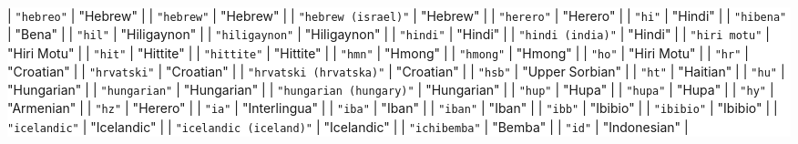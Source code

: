 | `"hebreo"`                                             | "Hebrew"                      |
| `"hebrew"`                                             | "Hebrew"                      |
| `"hebrew (israel)"`                                    | "Hebrew"                      |
| `"herero"`                                             | "Herero"                      |
| `"hi"`                                                 | "Hindi"                       |
| `"hibena"`                                             | "Bena"                        |
| `"hil"`                                                | "Hiligaynon"                  |
| `"hiligaynon"`                                         | "Hiligaynon"                  |
| `"hindi"`                                              | "Hindi"                       |
| `"hindi (india)"`                                      | "Hindi"                       |
| `"hiri motu"`                                          | "Hiri Motu"                   |
| `"hit"`                                                | "Hittite"                     |
| `"hittite"`                                            | "Hittite"                     |
| `"hmn"`                                                | "Hmong"                       |
| `"hmong"`                                              | "Hmong"                       |
| `"ho"`                                                 | "Hiri Motu"                   |
| `"hr"`                                                 | "Croatian"                    |
| `"hrvatski"`                                           | "Croatian"                    |
| `"hrvatski (hrvatska)"`                                | "Croatian"                    |
| `"hsb"`                                                | "Upper Sorbian"               |
| `"ht"`                                                 | "Haitian"                     |
| `"hu"`                                                 | "Hungarian"                   |
| `"hungarian"`                                          | "Hungarian"                   |
| `"hungarian (hungary)"`                                | "Hungarian"                   |
| `"hup"`                                                | "Hupa"                        |
| `"hupa"`                                               | "Hupa"                        |
| `"hy"`                                                 | "Armenian"                    |
| `"hz"`                                                 | "Herero"                      |
| `"ia"`                                                 | "Interlingua"                 |
| `"iba"`                                                | "Iban"                        |
| `"iban"`                                               | "Iban"                        |
| `"ibb"`                                                | "Ibibio"                      |
| `"ibibio"`                                             | "Ibibio"                      |
| `"icelandic"`                                          | "Icelandic"                   |
| `"icelandic (iceland)"`                                | "Icelandic"                   |
| `"ichibemba"`                                          | "Bemba"                       |
| `"id"`                                                 | "Indonesian"                  |